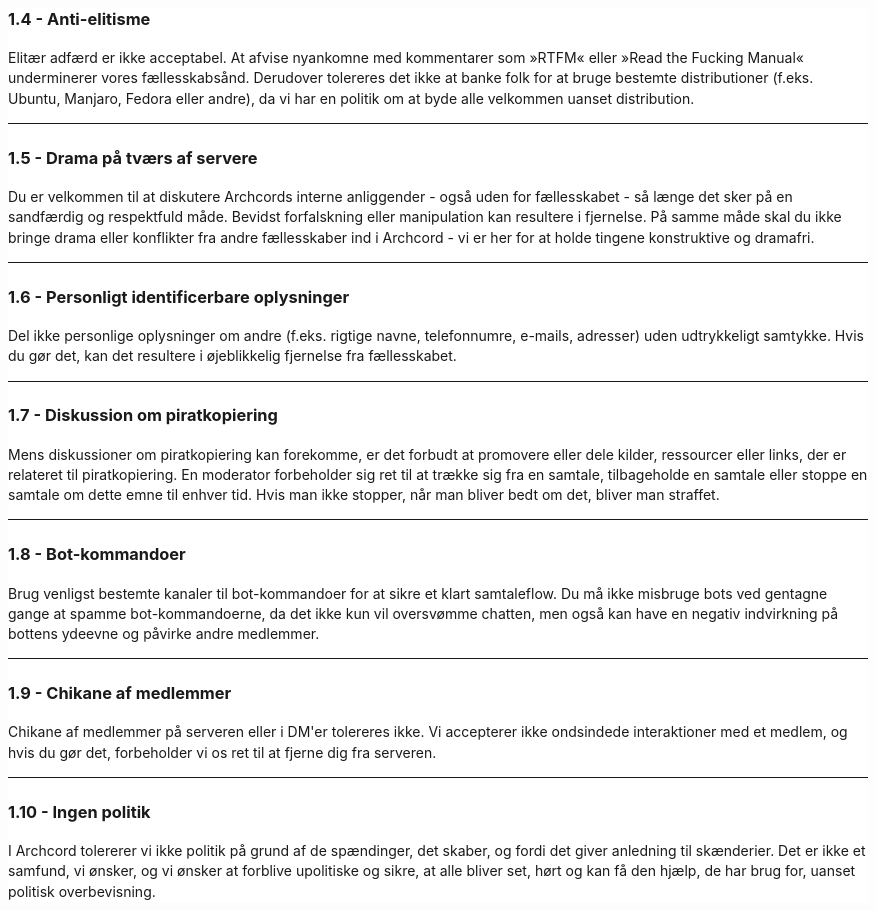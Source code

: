 
### 1.4 - Anti-elitisme <a name="14---anti-elitism"></a>

Elitær adfærd er ikke acceptabel. At afvise nyankomne med kommentarer som »RTFM« eller »Read the Fucking Manual« underminerer vores fællesskabsånd. Derudover tolereres det ikke at banke folk for at bruge bestemte distributioner (f.eks. Ubuntu, Manjaro, Fedora eller andre), da vi har en politik om at byde alle velkommen uanset distribution.

---

### 1.5 - Drama på tværs af servere <a name="15---cross-server-drama"></a>

Du er velkommen til at diskutere Archcords interne anliggender - også uden for fællesskabet - så længe det sker på en sandfærdig og respektfuld måde. Bevidst forfalskning eller manipulation kan resultere i fjernelse. På samme måde skal du ikke bringe drama eller konflikter fra andre fællesskaber ind i Archcord - vi er her for at holde tingene konstruktive og dramafri.

---

### 1.6 - Personligt identificerbare oplysninger <a name="16---personally-identifiable-information"></a>

Del ikke personlige oplysninger om andre (f.eks. rigtige navne, telefonnumre, e-mails, adresser) uden udtrykkeligt samtykke. Hvis du gør det, kan det resultere i øjeblikkelig fjernelse fra fællesskabet.

---

### 1.7 - Diskussion om piratkopiering <a name="17---discussion-of-piracy"></a>

Mens diskussioner om piratkopiering kan forekomme, er det forbudt at promovere eller dele kilder, ressourcer eller links, der er relateret til piratkopiering. En moderator forbeholder sig ret til at trække sig fra en samtale, tilbageholde en samtale eller stoppe en samtale om dette emne til enhver tid. Hvis man ikke stopper, når man bliver bedt om det, bliver man straffet.

---

### 1.8 - Bot-kommandoer <a name="18---bot-commands"></a>

Brug venligst bestemte kanaler til bot-kommandoer for at sikre et klart samtaleflow. Du må ikke misbruge bots ved gentagne gange at spamme bot-kommandoerne, da det ikke kun vil oversvømme chatten, men også kan have en negativ indvirkning på bottens ydeevne og påvirke andre medlemmer.

---

### 1.9 - Chikane af medlemmer
Chikane af medlemmer på serveren eller i DM'er tolereres ikke. Vi accepterer ikke ondsindede interaktioner med et medlem, og hvis du gør det, forbeholder vi os ret til at fjerne dig fra serveren.

---

### 1.10 - Ingen politik
I Archcord tolererer vi ikke politik på grund af de spændinger, det skaber, og fordi det giver anledning til skænderier. Det er ikke et samfund, vi ønsker, og vi ønsker at forblive upolitiske og sikre, at alle bliver set, hørt og kan få den hjælp, de har brug for, uanset politisk overbevisning.
